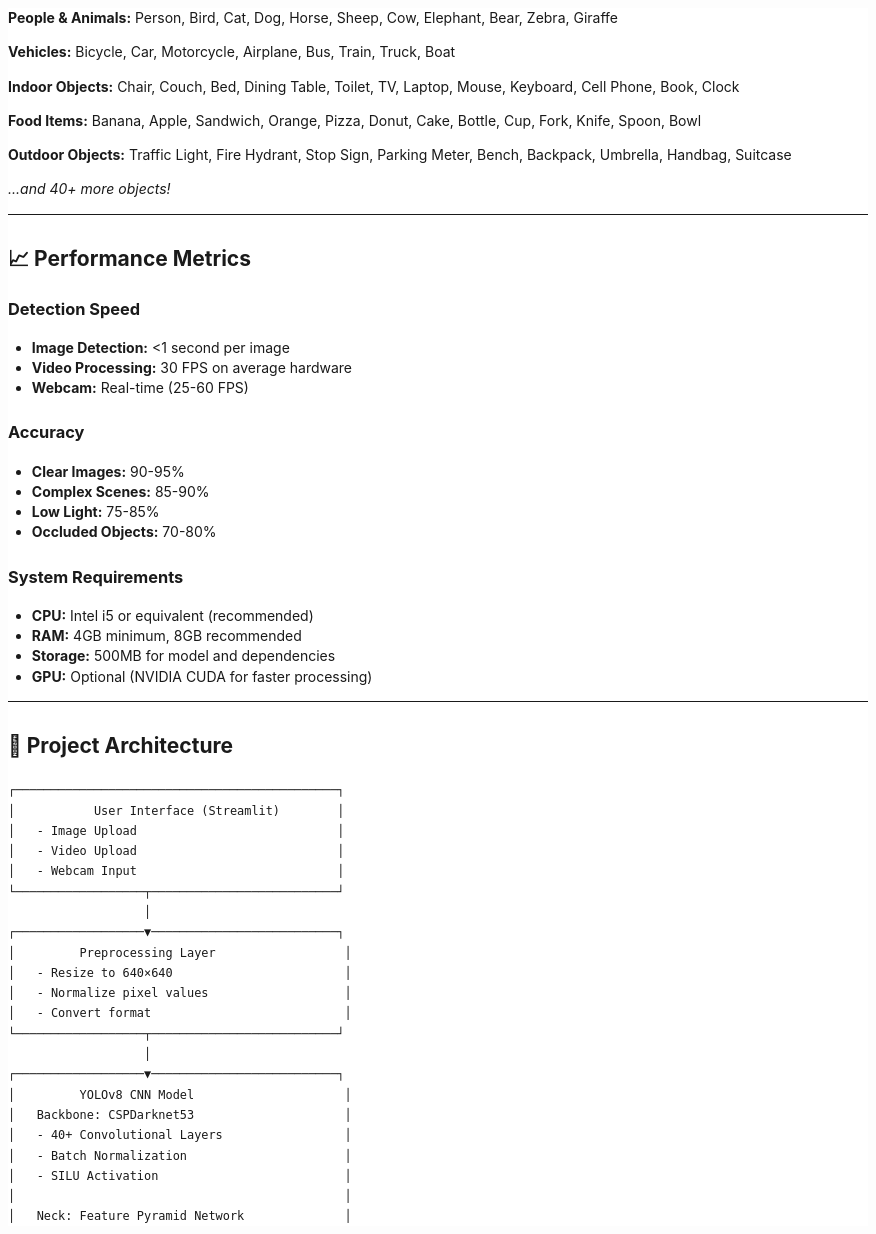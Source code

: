 **People & Animals:**
Person, Bird, Cat, Dog, Horse, Sheep, Cow, Elephant, Bear, Zebra, Giraffe

**Vehicles:**
Bicycle, Car, Motorcycle, Airplane, Bus, Train, Truck, Boat

**Indoor Objects:**
Chair, Couch, Bed, Dining Table, Toilet, TV, Laptop, Mouse, Keyboard, Cell Phone, Book, Clock

**Food Items:**
Banana, Apple, Sandwich, Orange, Pizza, Donut, Cake, Bottle, Cup, Fork, Knife, Spoon, Bowl

**Outdoor Objects:**
Traffic Light, Fire Hydrant, Stop Sign, Parking Meter, Bench, Backpack, Umbrella, Handbag, Suitcase

*...and 40+ more objects!*

---

## 📈 Performance Metrics

### Detection Speed
- **Image Detection:** <1 second per image
- **Video Processing:** 30 FPS on average hardware
- **Webcam:** Real-time (25-60 FPS)

### Accuracy
- **Clear Images:** 90-95%
- **Complex Scenes:** 85-90%
- **Low Light:** 75-85%
- **Occluded Objects:** 70-80%

### System Requirements
- **CPU:** Intel i5 or equivalent (recommended)
- **RAM:** 4GB minimum, 8GB recommended
- **Storage:** 500MB for model and dependencies
- **GPU:** Optional (NVIDIA CUDA for faster processing)

---

## 🎯 Project Architecture

```
┌─────────────────────────────────────────────┐
│           User Interface (Streamlit)        │
│   - Image Upload                            │
│   - Video Upload                            │
│   - Webcam Input                            │
└──────────────────┬──────────────────────────┘
                   │
┌──────────────────▼──────────────────────────┐
│         Preprocessing Layer                  │
│   - Resize to 640×640                        │
│   - Normalize pixel values                   │
│   - Convert format                           │
└──────────────────┬──────────────────────────┘
                   │
┌──────────────────▼──────────────────────────┐
│         YOLOv8 CNN Model                     │
│   Backbone: CSPDarknet53                     │
│   - 40+ Convolutional Layers                 │
│   - Batch Normalization                      │
│   - SILU Activation                          │
│                                              │
│   Neck: Feature Pyramid Network              │
```